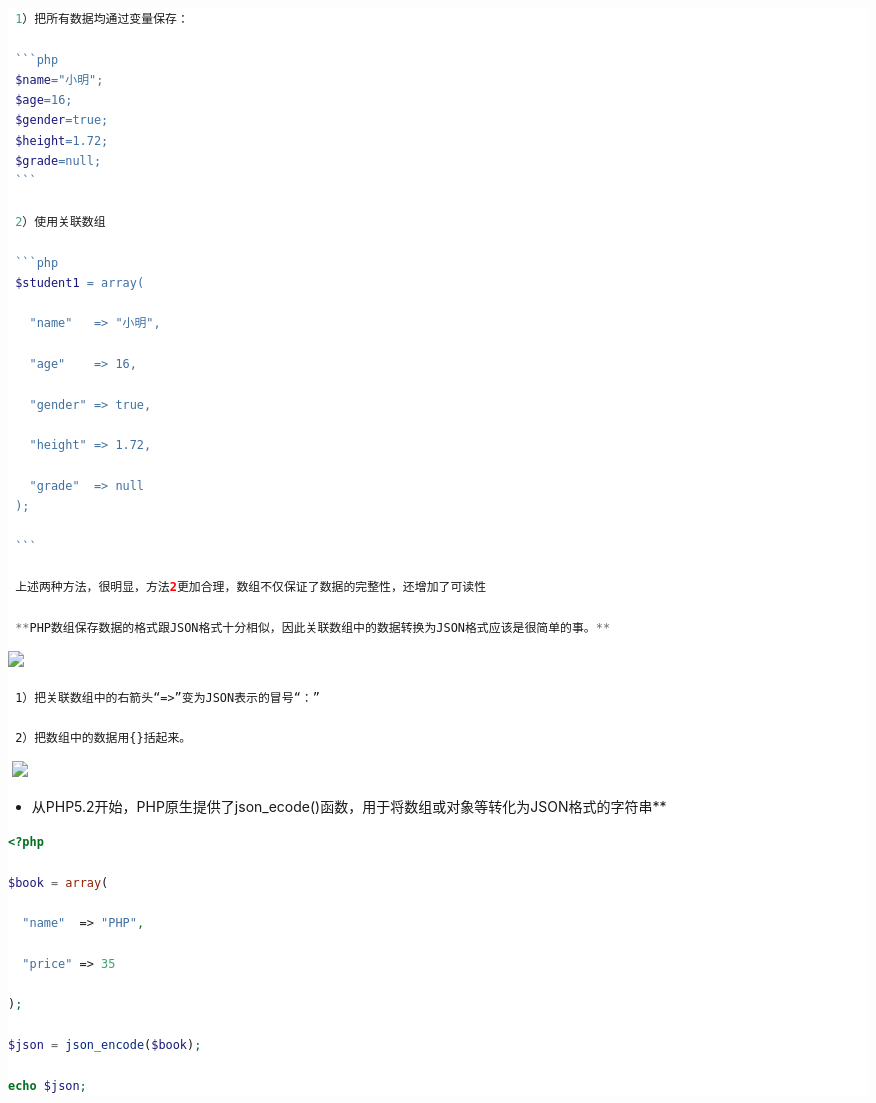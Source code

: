 

~~~php
 1）把所有数据均通过变量保存：

 ```php
 $name="小明";
 $age=16;
 $gender=true;
 $height=1.72;
 $grade=null;
 ```

 2）使用关联数组

 ```php
 $student1 = array(
     
   "name"   => "小明",
 
   "age"    => 16,
 
   "gender" => true,
 
   "height" => 1.72,
 
   "grade"  => null
 );
 
 ```

 上述两种方法，很明显，方法2更加合理，数组不仅保证了数据的完整性，还增加了可读性

 **PHP数组保存数据的格式跟JSON格式十分相似，因此关联数组中的数据转换为JSON格式应该是很简单的事。**

~~~

 ![](https://raw.githubusercontent.com/HunterXing/resourse/master/20181028100232.png)

     1）把关联数组中的右箭头“=>”变为JSON表示的冒号“：”
    
     2）把数组中的数据用{}括起来。
    

​     ![](https://raw.githubusercontent.com/HunterXing/resourse/master/20181028100259.png)

   - 从PHP5.2开始，PHP原生提供了json_ecode()函数，用于将数组或对象等转化为JSON格式的字符串**

   ```php
   <?php
   
   $book = array(
       
     "name"  => "PHP",
       
     "price" => 35
       
   );
   
   $json = json_encode($book);
   
   echo $json;
   ```
